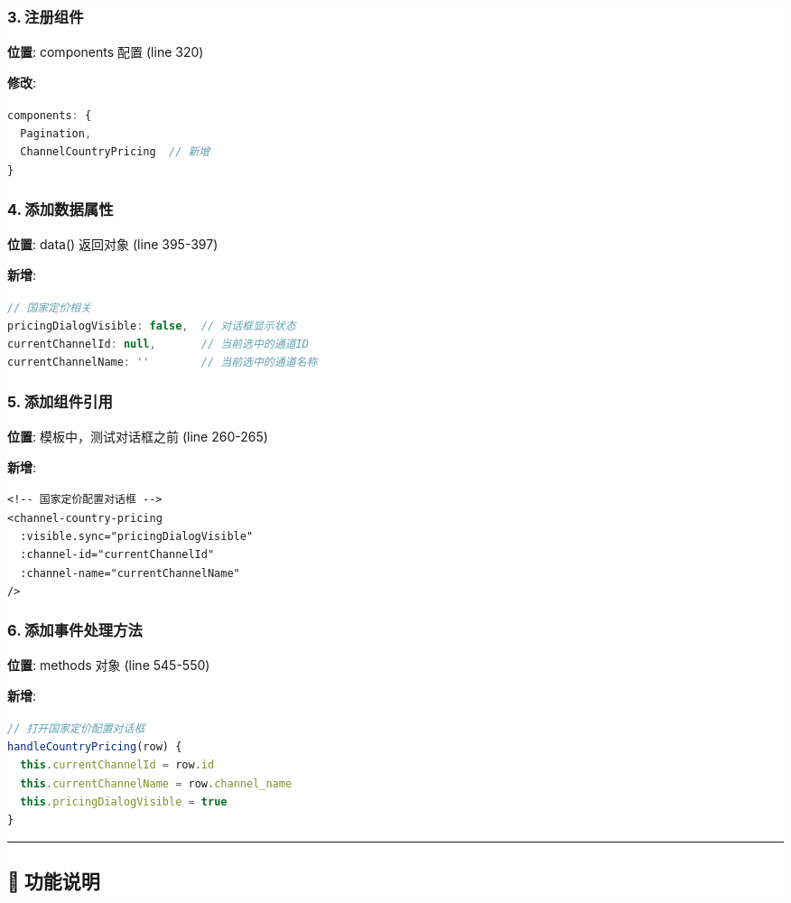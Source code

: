 ### 3. 注册组件

**位置**: components 配置 (line 320)

**修改**:
```javascript
components: { 
  Pagination,
  ChannelCountryPricing  // 新增
}
```

### 4. 添加数据属性

**位置**: data() 返回对象 (line 395-397)

**新增**:
```javascript
// 国家定价相关
pricingDialogVisible: false,  // 对话框显示状态
currentChannelId: null,       // 当前选中的通道ID
currentChannelName: ''        // 当前选中的通道名称
```

### 5. 添加组件引用

**位置**: 模板中，测试对话框之前 (line 260-265)

**新增**:
```vue
<!-- 国家定价配置对话框 -->
<channel-country-pricing
  :visible.sync="pricingDialogVisible"
  :channel-id="currentChannelId"
  :channel-name="currentChannelName"
/>
```

### 6. 添加事件处理方法

**位置**: methods 对象 (line 545-550)

**新增**:
```javascript
// 打开国家定价配置对话框
handleCountryPricing(row) {
  this.currentChannelId = row.id
  this.currentChannelName = row.channel_name
  this.pricingDialogVisible = true
}
```

---

## 🎯 功能说明
